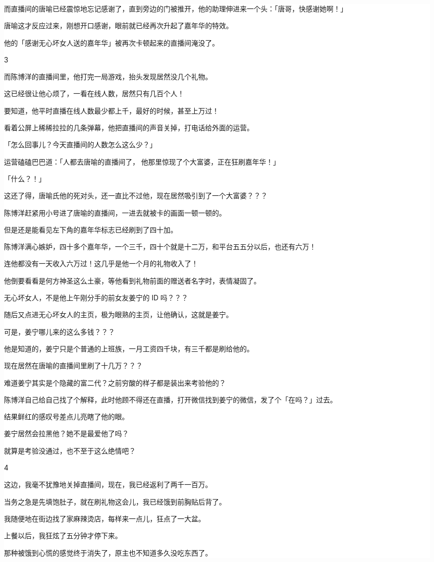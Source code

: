 而直播间的唐喻已经震惊地忘记感谢了，直到旁边的门被推开，他的助理伸进来一个头：「唐哥，快感谢她啊！」

唐喻这才反应过来，刚想开口感谢，眼前就已经再次升起了嘉年华的特效。

他的「感谢无心坏女人送的嘉年华」被再次卡顿起来的直播间淹没了。

3

而陈博洋的直播间里，他打完一局游戏，抬头发现居然没几个礼物。

这已经很让他心烦了，一看在线人数，居然只有几百个人！

要知道，他平时直播在线人数最少都上千，最好的时候，甚至上万过！

看着公屏上稀稀拉拉的几条弹幕，他把直播间的声音关掉，打电话给外面的运营。

「怎么回事儿？今天直播间的人数怎么这么少？」

运营磕磕巴巴道：「人都去唐喻的直播间了， 他那里惊现了个大富婆，正在狂刷嘉年华！」

「什么？！」

这还了得，唐喻氏他的死对头，还一直比不过他，现在居然吸引到了一个大富婆？？？

陈博洋赶紧用小号进了唐喻的直播间，一进去就被卡的画面一顿一顿的。

但是还是能看见左下角的嘉年华标志已经刷到了四十加。

陈博洋满心嫉妒，四十多个嘉年华，一个三千，四十个就是十二万，和平台五五分以后，也还有六万！

连他都没有一天收入六万过！这几乎是他一个月的礼物收入了！

他倒要看看是何方神圣这么土豪，等他看到礼物前面的赠送者名字时，表情凝固了。

无心坏女人，不是他上午刚分手的前女友姜宁的 ID 吗？？？

随后又点进无心坏女人的主页，极为眼熟的主页，让他确认，这就是姜宁。

可是，姜宁哪儿来的这么多钱？？？

他是知道的，姜宁只是个普通的上班族，一月工资四千块，有三千都是刷给他的。

现在居然在唐喻的直播间里刷了十几万？？？

难道姜宁其实是个隐藏的富二代？之前穷酸的样子都是装出来考验他的？

陈博洋自己给自己找了个解释，此时他顾不得还在直播，打开微信找到姜宁的微信，发了个「在吗？」过去。

结果鲜红的感叹号差点儿亮瞎了他的眼。

姜宁居然会拉黑他？她不是最爱他了吗？

就算是考验没通过，也不至于这么绝情吧？

4

这边，我毫不犹豫地关掉直播间，现在，我已经返利了两千一百万。

当务之急是先填饱肚子，就在刷礼物这会儿，我已经饿到前胸贴后背了。

我随便地在街边找了家麻辣烫店，每样来一点儿，狂点了一大盆。

上餐以后，我狂炫了五分钟才停下来。

那种被饿到心慌的感觉终于消失了，原主也不知道多久没吃东西了。
